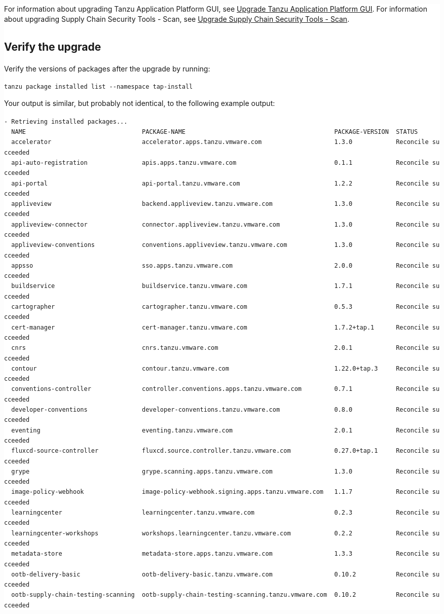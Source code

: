 For information about upgrading Tanzu Application Platform GUI, see [Upgrade Tanzu Application Platform GUI](tap-gui/upgrades.html).
For information about upgrading Supply Chain Security Tools - Scan, see [Upgrade Supply Chain Security Tools - Scan](scst-scan/upgrading.md).

## <a id="verify"></a> Verify the upgrade

Verify the versions of packages after the upgrade by running:

```console
tanzu package installed list --namespace tap-install
```

Your output is similar, but probably not identical, to the following example output:

```console
- Retrieving installed packages...
  NAME                                PACKAGE-NAME                                         PACKAGE-VERSION  STATUS
  accelerator                         accelerator.apps.tanzu.vmware.com                    1.3.0            Reconcile succeeded
  api-auto-registration               apis.apps.tanzu.vmware.com                           0.1.1            Reconcile succeeded
  api-portal                          api-portal.tanzu.vmware.com                          1.2.2            Reconcile succeeded
  appliveview                         backend.appliveview.tanzu.vmware.com                 1.3.0            Reconcile succeeded
  appliveview-connector               connector.appliveview.tanzu.vmware.com               1.3.0            Reconcile succeeded
  appliveview-conventions             conventions.appliveview.tanzu.vmware.com             1.3.0            Reconcile succeeded
  appsso                              sso.apps.tanzu.vmware.com                            2.0.0            Reconcile succeeded
  buildservice                        buildservice.tanzu.vmware.com                        1.7.1            Reconcile succeeded
  cartographer                        cartographer.tanzu.vmware.com                        0.5.3            Reconcile succeeded
  cert-manager                        cert-manager.tanzu.vmware.com                        1.7.2+tap.1      Reconcile succeeded
  cnrs                                cnrs.tanzu.vmware.com                                2.0.1            Reconcile succeeded
  contour                             contour.tanzu.vmware.com                             1.22.0+tap.3     Reconcile succeeded
  conventions-controller              controller.conventions.apps.tanzu.vmware.com         0.7.1            Reconcile succeeded
  developer-conventions               developer-conventions.tanzu.vmware.com               0.8.0            Reconcile succeeded
  eventing                            eventing.tanzu.vmware.com                            2.0.1            Reconcile succeeded
  fluxcd-source-controller            fluxcd.source.controller.tanzu.vmware.com            0.27.0+tap.1     Reconcile succeeded
  grype                               grype.scanning.apps.tanzu.vmware.com                 1.3.0            Reconcile succeeded
  image-policy-webhook                image-policy-webhook.signing.apps.tanzu.vmware.com   1.1.7            Reconcile succeeded
  learningcenter                      learningcenter.tanzu.vmware.com                      0.2.3            Reconcile succeeded
  learningcenter-workshops            workshops.learningcenter.tanzu.vmware.com            0.2.2            Reconcile succeeded
  metadata-store                      metadata-store.apps.tanzu.vmware.com                 1.3.3            Reconcile succeeded
  ootb-delivery-basic                 ootb-delivery-basic.tanzu.vmware.com                 0.10.2           Reconcile succeeded
  ootb-supply-chain-testing-scanning  ootb-supply-chain-testing-scanning.tanzu.vmware.com  0.10.2           Reconcile succeeded
```
